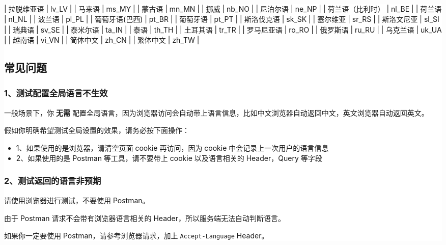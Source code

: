 | 拉脱维亚语       | lv_LV    |
| 马来语           | ms_MY    |
| 蒙古语           | mn_MN    |
| 挪威             | nb_NO    |
| 尼泊尔语         | ne_NP    |
| 荷兰语（比利时） | nl_BE    |
| 荷兰语           | nl_NL    |
| 波兰语           | pl_PL    |
| 葡萄牙语(巴西)   | pt_BR    |
| 葡萄牙语         | pt_PT    |
| 斯洛伐克语       | sk_SK    |
| 塞尔维亚         | sr_RS    |
| 斯洛文尼亚       | sl_SI    |
| 瑞典语           | sv_SE    |
| 泰米尔语         | ta_IN    |
| 泰语             | th_TH    |
| 土耳其语         | tr_TR    |
| 罗马尼亚语       | ro_RO    |
| 俄罗斯语         | ru_RU    |
| 乌克兰语         | uk_UA    |
| 越南语           | vi_VN    |
| 简体中文         | zh_CN    |
| 繁体中文         | zh_TW    |



## 常见问题

### 1、测试配置全局语言不生效

一般场景下，你 **无需** 配置全局语言，因为浏览器访问会自动带上语言信息，比如中文浏览器自动返回中文，英文浏览器自动返回英文。

假如你明确希望测试全局设置的效果，请务必按下面操作：

* 1、如果使用的是浏览器，请清空页面 cookie 再访问，因为 cookie 中会记录上一次用户的语言信息
* 2、如果使用的是 Postman 等工具，请不要带上 cookie 以及语言相关的 Header，Query 等字段

### 2、测试返回的语言非预期

请使用浏览器进行测试，不要使用 Postman。

由于 Postman 请求不会带有浏览器语言相关的 Header，所以服务端无法自动判断语言。

如果你一定要使用 Postman，请参考浏览器请求，加上 `Accept-Language` Header。

